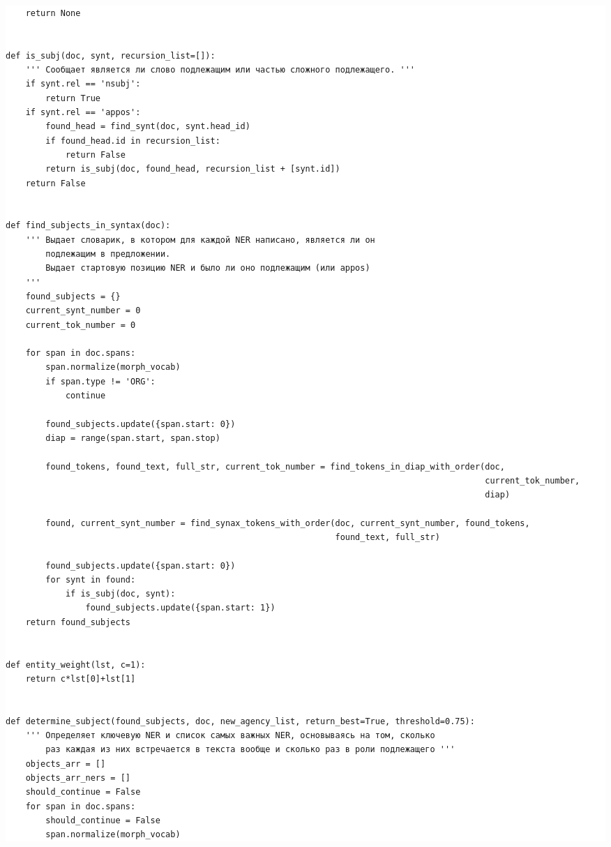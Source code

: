 ```
    return None


def is_subj(doc, synt, recursion_list=[]):
    ''' Сообщает является ли слово подлежащим или частью сложного подлежащего. '''
    if synt.rel == 'nsubj':
        return True
    if synt.rel == 'appos':
        found_head = find_synt(doc, synt.head_id)
        if found_head.id in recursion_list:
            return False
        return is_subj(doc, found_head, recursion_list + [synt.id])
    return False


def find_subjects_in_syntax(doc):
    ''' Выдает словарик, в котором для каждой NER написано, является ли он
        подлежащим в предложении.
        Выдает стартовую позицию NER и было ли оно подлежащим (или appos)
    '''
    found_subjects = {}
    current_synt_number = 0
    current_tok_number = 0

    for span in doc.spans:
        span.normalize(morph_vocab)
        if span.type != 'ORG':
            continue

        found_subjects.update({span.start: 0})
        diap = range(span.start, span.stop)

        found_tokens, found_text, full_str, current_tok_number = find_tokens_in_diap_with_order(doc,
                                                                                                current_tok_number,
                                                                                                diap)

        found, current_synt_number = find_synax_tokens_with_order(doc, current_synt_number, found_tokens,
                                                                  found_text, full_str)

        found_subjects.update({span.start: 0})
        for synt in found:
            if is_subj(doc, synt):
                found_subjects.update({span.start: 1})
    return found_subjects


def entity_weight(lst, c=1):
    return c*lst[0]+lst[1]


def determine_subject(found_subjects, doc, new_agency_list, return_best=True, threshold=0.75):
    ''' Определяет ключевую NER и список самых важных NER, основываясь на том, сколько
        раз каждая из них встречается в текста вообще и сколько раз в роли подлежащего '''
    objects_arr = []
    objects_arr_ners = []
    should_continue = False
    for span in doc.spans:
        should_continue = False
        span.normalize(morph_vocab)
```